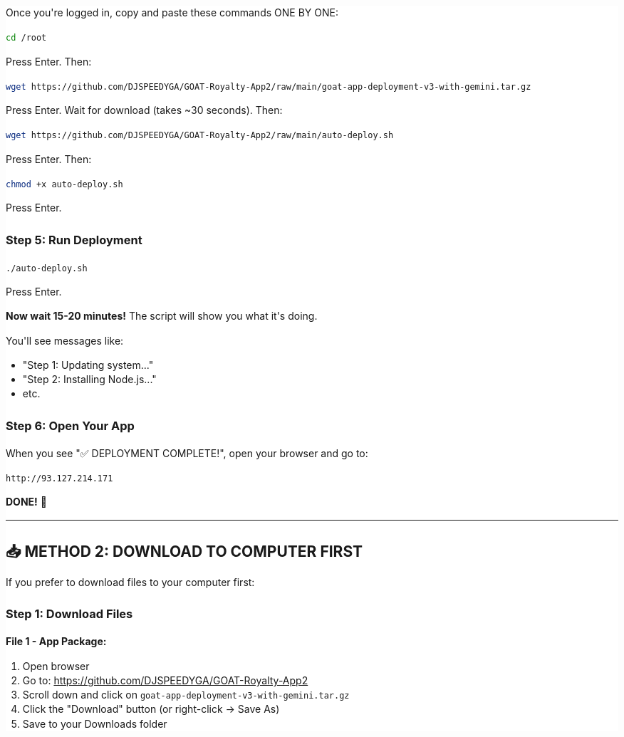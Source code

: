 Once you're logged in, copy and paste these commands ONE BY ONE:

```bash
cd /root
```
Press Enter. Then:

```bash
wget https://github.com/DJSPEEDYGA/GOAT-Royalty-App2/raw/main/goat-app-deployment-v3-with-gemini.tar.gz
```
Press Enter. Wait for download (takes ~30 seconds). Then:

```bash
wget https://github.com/DJSPEEDYGA/GOAT-Royalty-App2/raw/main/auto-deploy.sh
```
Press Enter. Then:

```bash
chmod +x auto-deploy.sh
```
Press Enter.

### Step 5: Run Deployment

```bash
./auto-deploy.sh
```
Press Enter.

**Now wait 15-20 minutes!** The script will show you what it's doing.

You'll see messages like:
- "Step 1: Updating system..."
- "Step 2: Installing Node.js..."
- etc.

### Step 6: Open Your App

When you see "✅ DEPLOYMENT COMPLETE!", open your browser and go to:
```
http://93.127.214.171
```

**DONE!** 🎉

---

## 📥 METHOD 2: DOWNLOAD TO COMPUTER FIRST

If you prefer to download files to your computer first:

### Step 1: Download Files

**File 1 - App Package:**
1. Open browser
2. Go to: https://github.com/DJSPEEDYGA/GOAT-Royalty-App2
3. Scroll down and click on `goat-app-deployment-v3-with-gemini.tar.gz`
4. Click the "Download" button (or right-click → Save As)
5. Save to your Downloads folder
